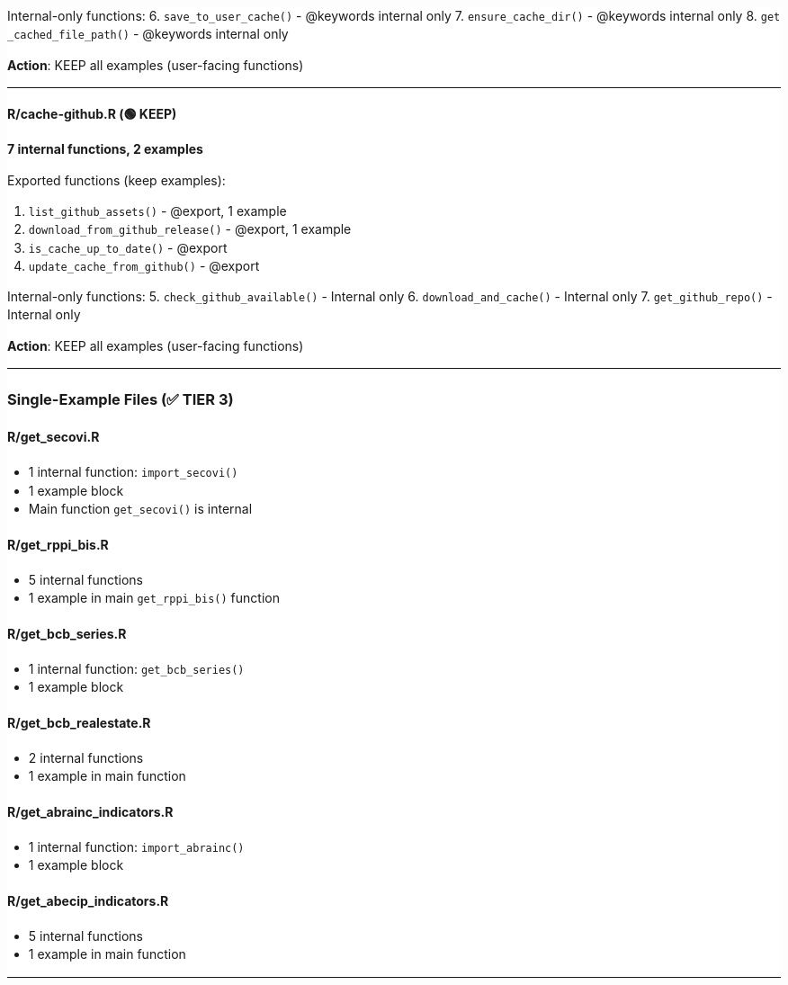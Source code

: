 Internal-only functions:
6. `save_to_user_cache()` - @keywords internal only
7. `ensure_cache_dir()` - @keywords internal only
8. `get_cached_file_path()` - @keywords internal only

**Action**: KEEP all examples (user-facing functions)

---

#### R/cache-github.R (🟢 KEEP)
**7 internal functions, 2 examples**

Exported functions (keep examples):
1. `list_github_assets()` - @export, 1 example
2. `download_from_github_release()` - @export, 1 example
3. `is_cache_up_to_date()` - @export
4. `update_cache_from_github()` - @export

Internal-only functions:
5. `check_github_available()` - Internal only
6. `download_and_cache()` - Internal only
7. `get_github_repo()` - Internal only

**Action**: KEEP all examples (user-facing functions)

---

### Single-Example Files (✅ TIER 3)

#### R/get_secovi.R
- 1 internal function: `import_secovi()`
- 1 example block
- Main function `get_secovi()` is internal

#### R/get_rppi_bis.R
- 5 internal functions
- 1 example in main `get_rppi_bis()` function

#### R/get_bcb_series.R
- 1 internal function: `get_bcb_series()`
- 1 example block

#### R/get_bcb_realestate.R
- 2 internal functions
- 1 example in main function

#### R/get_abrainc_indicators.R
- 1 internal function: `import_abrainc()`
- 1 example block

#### R/get_abecip_indicators.R
- 5 internal functions
- 1 example in main function

---